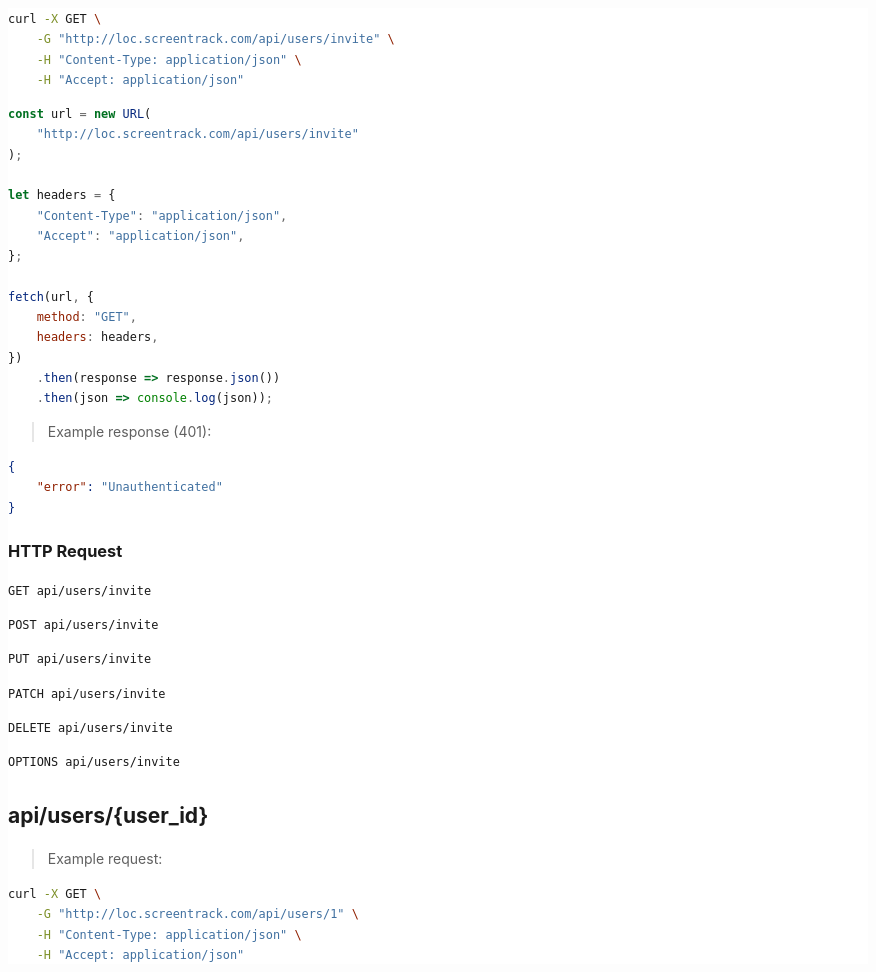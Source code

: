 ```bash
curl -X GET \
    -G "http://loc.screentrack.com/api/users/invite" \
    -H "Content-Type: application/json" \
    -H "Accept: application/json"
```

```javascript
const url = new URL(
    "http://loc.screentrack.com/api/users/invite"
);

let headers = {
    "Content-Type": "application/json",
    "Accept": "application/json",
};

fetch(url, {
    method: "GET",
    headers: headers,
})
    .then(response => response.json())
    .then(json => console.log(json));
```


> Example response (401):

```json
{
    "error": "Unauthenticated"
}
```

### HTTP Request
`GET api/users/invite`

`POST api/users/invite`

`PUT api/users/invite`

`PATCH api/users/invite`

`DELETE api/users/invite`

`OPTIONS api/users/invite`





## api/users/{user_id}
> Example request:

```bash
curl -X GET \
    -G "http://loc.screentrack.com/api/users/1" \
    -H "Content-Type: application/json" \
    -H "Accept: application/json"
```
